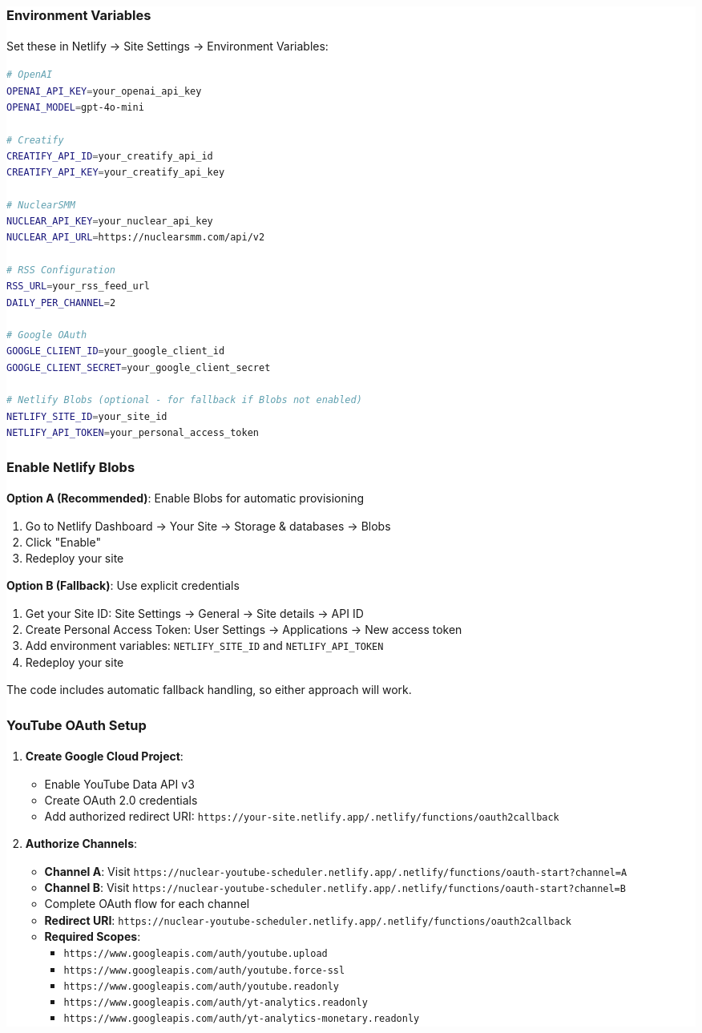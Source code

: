 ### Environment Variables

Set these in Netlify → Site Settings → Environment Variables:

```bash
# OpenAI
OPENAI_API_KEY=your_openai_api_key
OPENAI_MODEL=gpt-4o-mini

# Creatify
CREATIFY_API_ID=your_creatify_api_id
CREATIFY_API_KEY=your_creatify_api_key

# NuclearSMM
NUCLEAR_API_KEY=your_nuclear_api_key
NUCLEAR_API_URL=https://nuclearsmm.com/api/v2

# RSS Configuration
RSS_URL=your_rss_feed_url
DAILY_PER_CHANNEL=2

# Google OAuth
GOOGLE_CLIENT_ID=your_google_client_id
GOOGLE_CLIENT_SECRET=your_google_client_secret

# Netlify Blobs (optional - for fallback if Blobs not enabled)
NETLIFY_SITE_ID=your_site_id
NETLIFY_API_TOKEN=your_personal_access_token
```

### Enable Netlify Blobs

**Option A (Recommended)**: Enable Blobs for automatic provisioning
1. Go to Netlify Dashboard → Your Site → Storage & databases → Blobs
2. Click "Enable" 
3. Redeploy your site

**Option B (Fallback)**: Use explicit credentials
1. Get your Site ID: Site Settings → General → Site details → API ID
2. Create Personal Access Token: User Settings → Applications → New access token
3. Add environment variables: `NETLIFY_SITE_ID` and `NETLIFY_API_TOKEN`
4. Redeploy your site

The code includes automatic fallback handling, so either approach will work.

### YouTube OAuth Setup

1. **Create Google Cloud Project**:
   - Enable YouTube Data API v3
   - Create OAuth 2.0 credentials
   - Add authorized redirect URI: `https://your-site.netlify.app/.netlify/functions/oauth2callback`

2. **Authorize Channels**:
   - **Channel A**: Visit `https://nuclear-youtube-scheduler.netlify.app/.netlify/functions/oauth-start?channel=A`
   - **Channel B**: Visit `https://nuclear-youtube-scheduler.netlify.app/.netlify/functions/oauth-start?channel=B`
   - Complete OAuth flow for each channel
   - **Redirect URI**: `https://nuclear-youtube-scheduler.netlify.app/.netlify/functions/oauth2callback`
   - **Required Scopes**:
     - `https://www.googleapis.com/auth/youtube.upload`
     - `https://www.googleapis.com/auth/youtube.force-ssl`
     - `https://www.googleapis.com/auth/youtube.readonly`
     - `https://www.googleapis.com/auth/yt-analytics.readonly`
     - `https://www.googleapis.com/auth/yt-analytics-monetary.readonly`